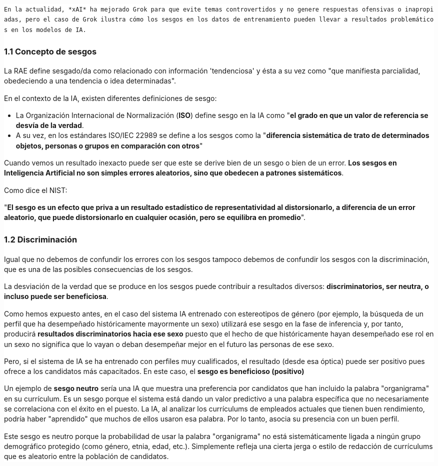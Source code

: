     En la actualidad, *xAI* ha mejorado Grok para que evite temas controvertidos y no genere respuestas ofensivas o inapropiadas, pero el caso de Grok ilustra cómo los sesgos en los datos de entrenamiento pueden llevar a resultados problemáticos en los modelos de IA.

### 1.1 Concepto de sesgos

La RAE define sesgado/da como relacionado con información 'tendenciosa' y ésta a su vez como "que manifiesta parcialidad, obedeciendo a una tendencia o idea determinadas". 

En el contexto de la IA, existen diferentes definiciones de sesgo:

- La Organización Internacional de Normalización (**ISO**) define sesgo en la IA como "**el grado en que un valor de referencia se desvía de la verdad**. 
- A su vez, en los estándares ISO/IEC 22989 se define a los sesgos como la "**diferencia sistemática de trato de determinados objetos, personas o grupos en comparación con otros**"

Cuando vemos un resultado inexacto puede ser que este se derive bien de un sesgo o bien de un error. **Los sesgos en Inteligencia Artificial no son simples errores aleatorios, sino que obedecen a patrones sistemáticos**.

Como dice el NIST:

"**El sesgo es un efecto que priva a un resultado estadístico de representatividad al distorsionarlo, a diferencia de un error aleatorio, que puede distorsionarlo en cualquier ocasión, pero se equilibra en promedio**".


### 1.2 Discriminación

Igual que no debemos de confundir los errores con los sesgos tampoco debemos de confundir los sesgos con la discriminación, que es una de las posibles consecuencias de los sesgos.

La desviación de la verdad que se produce en los sesgos puede contribuir a resultados diversos: **discriminatorios, ser neutra, o incluso puede ser beneficiosa**.

Como hemos expuesto antes, en el caso del sistema IA entrenado con estereotipos de género (por ejemplo, la búsqueda de un perfil que ha desempeñado históricamente mayormente un sexo) utilizará ese sesgo en la fase de inferencia y, por tanto, producirá **resultados discriminatorios hacia ese sexo** puesto que el hecho de que históricamente hayan desempeñado ese rol en un sexo no significa que lo vayan o deban desempeñar mejor en el futuro las personas de ese sexo. 

Pero, si el sistema de IA se ha entrenado con perfiles muy cualificados, el resultado (desde esa óptica) puede ser positivo pues ofrece a los candidatos más capacitados. En este caso, el **sesgo es beneficioso (positivo)**

Un ejemplo de **sesgo neutro** sería una IA que muestra una preferencia por candidatos que han incluido la palabra "organigrama" en su currículum. Es un sesgo porque el sistema está dando un valor predictivo a una palabra específica que no necesariamente se correlaciona con el éxito en el puesto. La IA, al analizar los currículums de empleados actuales que tienen buen rendimiento, podría haber "aprendido" que muchos de ellos usaron esa palabra. Por lo tanto, asocia su presencia con un buen perfil.

Este sesgo es neutro porque la probabilidad de usar la palabra "organigrama" no está sistemáticamente ligada a ningún grupo demográfico protegido (como género, etnia, edad, etc.). Simplemente refleja una cierta jerga o estilo de redacción de currículums que es aleatorio entre la población de candidatos.
